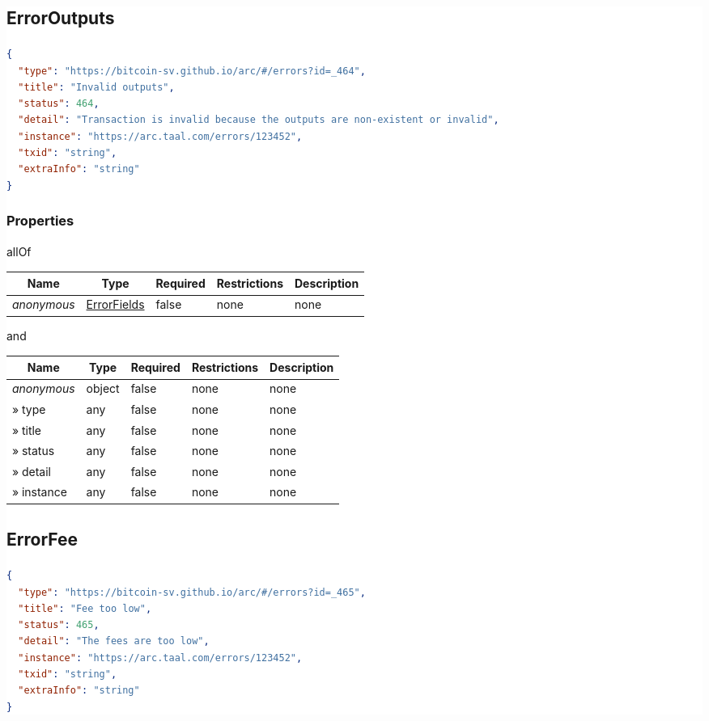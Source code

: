 <h2 id="tocS_ErrorOutputs">ErrorOutputs</h2>

<a id="schemaerroroutputs"></a>
<a id="schema_ErrorOutputs"></a>
<a id="tocSerroroutputs"></a>
<a id="tocserroroutputs"></a>

```json
{
  "type": "https://bitcoin-sv.github.io/arc/#/errors?id=_464",
  "title": "Invalid outputs",
  "status": 464,
  "detail": "Transaction is invalid because the outputs are non-existent or invalid",
  "instance": "https://arc.taal.com/errors/123452",
  "txid": "string",
  "extraInfo": "string"
}

```

### Properties

allOf

|Name|Type|Required|Restrictions|Description|
|---|---|---|---|---|
|*anonymous*|[ErrorFields](#schemaerrorfields)|false|none|none|

and

|Name|Type|Required|Restrictions|Description|
|---|---|---|---|---|
|*anonymous*|object|false|none|none|
|» type|any|false|none|none|
|» title|any|false|none|none|
|» status|any|false|none|none|
|» detail|any|false|none|none|
|» instance|any|false|none|none|

<h2 id="tocS_ErrorFee">ErrorFee</h2>

<a id="schemaerrorfee"></a>
<a id="schema_ErrorFee"></a>
<a id="tocSerrorfee"></a>
<a id="tocserrorfee"></a>

```json
{
  "type": "https://bitcoin-sv.github.io/arc/#/errors?id=_465",
  "title": "Fee too low",
  "status": 465,
  "detail": "The fees are too low",
  "instance": "https://arc.taal.com/errors/123452",
  "txid": "string",
  "extraInfo": "string"
}

```
